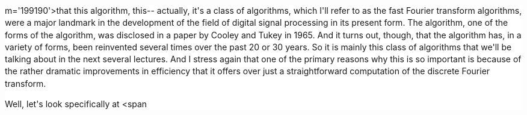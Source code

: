   m='199190'>that</span> <span m='200330'>this</span> <span
  m='200570'>algorithm,</span> <span m='201590'>this--</span> <span
  m='201980'>actually,</span> <span m='202370'>it's</span> <span
  m='202490'>a</span> <span m='202550'>class</span> <span m='202910'>of</span>
  <span m='203030'>algorithms,</span> <span m='203940'>which</span> <span
  m='204140'>I'll</span> <span m='204260'>refer</span> <span
  m='204590'>to</span> <span m='204920'>as</span> <span m='205130'>the</span>
  <span m='205220'>fast</span> <span m='205520'>Fourier</span> <span
  m='205820'>transform</span> <span m='206360'>algorithms,</span> <span
  m='208800'>were</span> <span m='209520'>a</span> <span m='210120'>major</span>
  <span m='210570'>landmark</span> <span m='211590'>in</span> <span
  m='212040'>the</span> <span m='212160'>development</span> <span
  m='213150'>of</span> <span m='213690'>the</span> <span m='213810'>field</span>
  <span m='214260'>of</span> <span m='214320'>digital</span> <span
  m='214680'>signal</span> <span m='215040'>processing</span> <span
  m='215820'>in</span> <span m='215940'>its</span> <span
  m='216060'>present</span> <span m='216420'>form.</span> <span
  m='217770'>The</span> <span m='217950'>algorithm,</span> <span
  m='219090'>one</span> <span m='219330'>of</span> <span m='219450'>the</span>
  <span m='219660'>forms</span> <span m='220020'>of</span> <span
  m='220110'>the</span> <span m='220260'>algorithm,</span> <span
  m='221400'>was</span> <span m='222030'>disclosed</span> <span
  m='222780'>in</span> <span m='222900'>a</span> <span m='222960'>paper</span>
  <span m='223350'>by</span> <span m='223800'>Cooley</span> <span
  m='224190'>and</span> <span m='224280'>Tukey</span> <span m='224880'>in</span>
  <span m='225030'>1965.</span> <span m='227230'>And</span> <span
  m='227850'>it</span> <span m='228000'>turns</span> <span
  m='228360'>out,</span> <span m='229350'>though,</span> <span
  m='230010'>that</span> <span m='231270'>the</span> <span
  m='231660'>algorithm</span> <span m='232380'>has,</span> <span
  m='232830'>in</span> <span m='232920'>a</span> <span m='232980'>variety</span>
  <span m='233550'>of</span> <span m='233610'>forms,</span> <span
  m='234240'>been</span> <span m='234450'>reinvented</span> <span
  m='235230'>several</span> <span m='235710'>times</span> <span
  m='236160'>over</span> <span m='236370'>the</span> <span
  m='236460'>past</span> <span m='236790'>20</span> <span m='237090'>or</span>
  <span m='237180'>30</span> <span m='237510'>years.</span> <span
  m='238870'>So</span> <span m='239610'>it</span> <span m='239760'>is</span>
  <span m='239850'>mainly</span> <span m='240240'>this</span> <span
  m='240420'>class</span> <span m='240750'>of</span> <span
  m='240840'>algorithms</span> <span m='241860'>that</span> <span
  m='242550'>we'll</span> <span m='242670'>be</span> <span
  m='242790'>talking</span> <span m='243240'>about</span> <span
  m='243780'>in</span> <span m='243930'>the</span> <span m='243990'>next</span>
  <span m='244200'>several</span> <span m='244590'>lectures.</span> <span
  m='245640'>And</span> <span m='246300'>I</span> <span m='246480'>stress</span>
  <span m='246840'>again</span> <span m='247800'>that</span> <span
  m='248250'>one</span> <span m='248490'>of</span> <span m='248640'>the</span>
  <span m='249210'>primary</span> <span m='251230'>reasons</span> <span
  m='252100'>why</span> <span m='252700'>this</span> <span m='252910'>is</span>
  <span m='253000'>so</span> <span m='253300'>important</span> <span
  m='254500'>is</span> <span m='255010'>because</span> <span
  m='255700'>of</span> <span m='256060'>the</span> <span
  m='256240'>rather</span> <span m='256570'>dramatic</span> <span
  m='257200'>improvements</span> <span m='257920'>in</span> <span
  m='258040'>efficiency</span> <span m='259240'>that</span> <span
  m='259390'>it</span> <span m='259480'>offers</span> <span
  m='260079'>over</span> <span m='260680'>just</span> <span m='260950'>a</span>
  <span m='261070'>straightforward</span> <span m='261850'>computation</span>
  <span m='262780'>of</span> <span m='262960'>the</span> <span
  m='263050'>discrete</span> <span m='263440'>Fourier</span> <span
  m='263800'>transform.</span> </p><p><span m='265630'>Well,</span> <span
  m='266110'>let's</span> <span m='266500'>look</span> <span
  m='266740'>specifically</span> <span m='267670'>at</span> <span